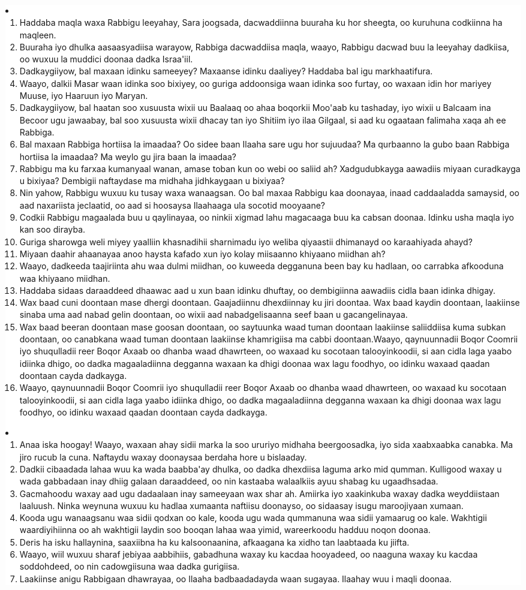   </li>
  <li>
    <ol>
      <li>Haddaba maqla waxa Rabbigu leeyahay, Sara joogsada, dacwaddiinna buuraha ku hor sheegta, oo kuruhuna codkiinna ha maqleen.</li>
      <li>Buuraha iyo dhulka aasaasyadiisa warayow, Rabbiga dacwaddiisa maqla, waayo, Rabbigu dacwad buu la leeyahay dadkiisa, oo wuxuu la muddici doonaa dadka Israa'iil.</li>
      <li>Dadkaygiiyow, bal maxaan idinku sameeyey? Maxaanse idinku daaliyey? Haddaba bal igu markhaatifura.</li>
      <li>Waayo, dalkii Masar waan idinka soo bixiyey, oo guriga addoonsiga waan idinka soo furtay, oo waxaan idin hor mariyey Muuse, iyo Haaruun iyo Maryan.</li>
      <li>Dadkaygiiyow, bal haatan soo xusuusta wixii uu Baalaaq oo ahaa boqorkii Moo'aab ku tashaday, iyo wixii u Balcaam ina Becoor ugu jawaabay, bal soo xusuusta wixii dhacay tan iyo Shitiim iyo ilaa Gilgaal, si aad ku ogaataan falimaha xaqa ah ee Rabbiga.</li>
      <li>Bal maxaan Rabbiga hortiisa la imaadaa? Oo sidee baan Ilaaha sare ugu hor sujuudaa? Ma qurbaanno la gubo baan Rabbiga hortiisa la imaadaa? Ma weylo gu jira baan la imaadaa?</li>
      <li>Rabbigu ma ku farxaa kumanyaal wanan, amase toban kun oo webi oo saliid ah? Xadgudubkayga aawadiis miyaan curadkayga u bixiyaa? Dembigii naftaydase ma midhaha jidhkaygaan u bixiyaa?</li>
      <li>Nin yahow, Rabbigu wuxuu ku tusay waxa wanaagsan. Oo bal maxaa Rabbigu kaa doonayaa, inaad caddaaladda samaysid, oo aad naxariista jeclaatid, oo aad si hoosaysa Ilaahaaga ula socotid mooyaane?</li>
      <li>Codkii Rabbigu magaalada buu u qaylinayaa, oo ninkii xigmad lahu magacaaga buu ka cabsan doonaa. Idinku usha maqla iyo kan soo dirayba.</li>
      <li>Guriga sharowga weli miyey yaalliin khasnadihii sharnimadu iyo weliba qiyaastii dhimanayd oo karaahiyada ahayd?</li>
      <li>Miyaan daahir ahaanayaa anoo haysta kafado xun iyo kolay miisaanno khiyaano miidhan ah?</li>
      <li>Waayo, dadkeeda taajiriinta ahu waa dulmi miidhan, oo kuweeda degganuna been bay ku hadlaan, oo carrabka afkooduna waa khiyaano miidhan.</li>
      <li>Haddaba sidaas daraaddeed dhaawac aad u xun baan idinku dhuftay, oo dembigiinna aawadiis cidla baan idinka dhigay.</li>
      <li>Wax baad cuni doontaan mase dhergi doontaan. Gaajadiinnu dhexdiinnay ku jiri doontaa. Wax baad kaydin doontaan, laakiinse sinaba uma aad nabad gelin doontaan, oo wixii aad nabadgelisaanna seef baan u gacangelinayaa.</li>
      <li>Wax baad beeran doontaan mase goosan doontaan, oo saytuunka waad tuman doontaan laakiinse saliiddiisa kuma subkan doontaan, oo canabkana waad tuman doontaan laakiinse khamrigiisa ma cabbi doontaan.Waayo, qaynuunnadii Boqor Coomrii iyo shuqulladii reer Boqor Axaab oo dhanba waad dhawrteen, oo waxaad ku socotaan talooyinkoodii, si aan cidla laga yaabo idiinka dhigo, oo dadka magaaladiinna degganna waxaan ka dhigi doonaa wax lagu foodhyo, oo idinku waxaad qaadan doontaan cayda dadkayga.</li>
      <li>Waayo, qaynuunnadii Boqor Coomrii iyo shuqulladii reer Boqor Axaab oo dhanba waad dhawrteen, oo waxaad ku socotaan talooyinkoodii, si aan cidla laga yaabo idiinka dhigo, oo dadka magaaladiinna degganna waxaan ka dhigi doonaa wax lagu foodhyo, oo idinku waxaad qaadan doontaan cayda dadkayga.</li>
    </ol>
  </li>
  <li>
    <ol>
      <li>Anaa iska hoogay! Waayo, waxaan ahay sidii marka la soo ururiyo midhaha beergoosadka, iyo sida xaabxaabka canabka. Ma jiro rucub la cuna. Naftaydu waxay doonaysaa berdaha hore u bislaaday.</li>
      <li>Dadkii cibaadada lahaa wuu ka wada baabba'ay dhulka, oo dadka dhexdiisa laguma arko mid qumman. Kulligood waxay u wada gabbadaan inay dhiig galaan daraaddeed, oo nin kastaaba walaalkiis ayuu shabag ku ugaadhsadaa.</li>
      <li>Gacmahoodu waxay aad ugu dadaalaan inay sameeyaan wax shar ah. Amiirka iyo xaakinkuba waxay dadka weyddiistaan laaluush. Ninka weynuna wuxuu ku hadlaa xumaanta naftiisu doonayso, oo sidaasay isugu maroojiyaan xumaan.</li>
      <li>Kooda ugu wanaagsanu waa sidii qodxan oo kale, kooda ugu wada qummanuna waa sidii yamaarug oo kale. Wakhtigii waardiyihiinna oo ah wakhtigii laydin soo booqan lahaa waa yimid, wareerkoodu hadduu noqon doonaa.</li>
      <li>Deris ha isku hallaynina, saaxiibna ha ku kalsoonaanina, afkaagana ka xidho tan laabtaada ku jiifta.</li>
      <li>Waayo, wiil wuxuu sharaf jebiyaa aabbihiis, gabadhuna waxay ku kacdaa hooyadeed, oo naaguna waxay ku kacdaa soddohdeed, oo nin cadowgiisuna waa dadka gurigiisa.</li>
      <li>Laakiinse anigu Rabbigaan dhawrayaa, oo Ilaaha badbaadadayda waan sugayaa. Ilaahay wuu i maqli doonaa.</li>